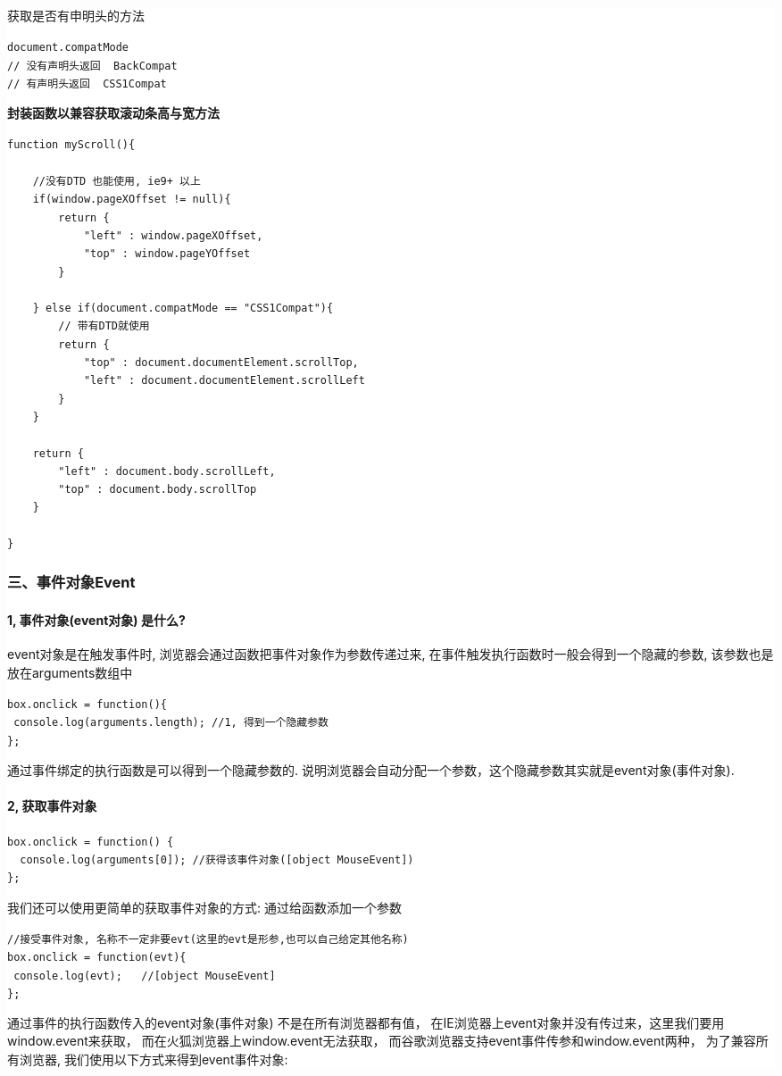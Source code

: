 获取是否有申明头的方法

    document.compatMode
    // 没有声明头返回  BackCompat
    // 有声明头返回  CSS1Compat
**封装函数以兼容获取滚动条高与宽方法**
```
function myScroll(){

    //没有DTD 也能使用, ie9+ 以上
    if(window.pageXOffset != null){
        return {
            "left" : window.pageXOffset,
            "top" : window.pageYOffset
        }

    } else if(document.compatMode == "CSS1Compat"){
        // 带有DTD就使用
        return {
            "top" : document.documentElement.scrollTop,
            "left" : document.documentElement.scrollLeft
        }
    }

    return {
        "left" : document.body.scrollLeft,
        "top" : document.body.scrollTop
    }

}
```
### 三、事件对象Event
#### 1, 事件对象(event对象) 是什么?
event对象是在触发事件时, 浏览器会通过函数把事件对象作为参数传递过来, 在事件触发执行函数时一般会得到一个隐藏的参数, 该参数也是放在arguments数组中
    
    box.onclick = function(){ 
     console.log(arguments.length); //1, 得到一个隐藏参数 
    };
    
通过事件绑定的执行函数是可以得到一个隐藏参数的. 说明浏览器会自动分配一个参数，这个隐藏参数其实就是event对象(事件对象).
#### 2,  获取事件对象

    box.onclick = function() { 
      console.log(arguments[0]); //获得该事件对象([object MouseEvent])
    };

我们还可以使用更简单的获取事件对象的方式: 通过给函数添加一个参数

    //接受事件对象, 名称不一定非要evt(这里的evt是形参,也可以自己给定其他名称)
    box.onclick = function(evt){ 
     console.log(evt);   //[object MouseEvent]
    };
通过事件的执行函数传入的event对象(事件对象) 不是在所有浏览器都有值，  在IE浏览器上event对象并没有传过来，这里我们要用window.event来获取， 而在火狐浏览器上window.event无法获取， 而谷歌浏览器支持event事件传参和window.event两种， 为了兼容所有浏览器, 我们使用以下方式来得到event事件对象: 
